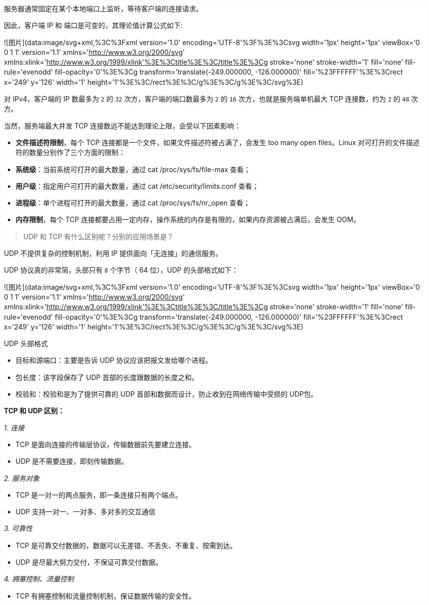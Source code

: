 服务器通常固定在某个本地端口上监听，等待客户端的连接请求。

因此，客户端 IP 和 端口是可变的，其理论值计算公式如下:

![图片](data:image/svg+xml,%3C%3Fxml version='1.0' encoding='UTF-8'%3F%3E%3Csvg width='1px' height='1px' viewBox='0 0 1 1' version='1.1' xmlns='http://www.w3.org/2000/svg' xmlns:xlink='http://www.w3.org/1999/xlink'%3E%3Ctitle%3E%3C/title%3E%3Cg stroke='none' stroke-width='1' fill='none' fill-rule='evenodd' fill-opacity='0'%3E%3Cg transform='translate(-249.000000, -126.000000)' fill='%23FFFFFF'%3E%3Crect x='249' y='126' width='1' height='1'%3E%3C/rect%3E%3C/g%3E%3C/g%3E%3C/svg%3E)

对 IPv4，客户端的 IP 数最多为 `2` 的 `32` 次方，客户端的端口数最多为 `2` 的 `16` 次方，也就是服务端单机最大 TCP 连接数，约为 `2` 的 `48` 次方。

当然，服务端最大并发 TCP 连接数远不能达到理论上限，会受以下因素影响：

- **文件描述符限制**，每个 TCP 连接都是一个文件，如果文件描述符被占满了，会发生 too many open files。Linux 对可打开的文件描述符的数量分别作了三个方面的限制：
    

- **系统级**：当前系统可打开的最大数量，通过 cat /proc/sys/fs/file-max 查看；
    
- **用户级**：指定用户可打开的最大数量，通过 cat /etc/security/limits.conf 查看；
    
- **进程级**：单个进程可打开的最大数量，通过 cat /proc/sys/fs/nr_open 查看；
    

- **内存限制**，每个 TCP 连接都要占用一定内存，操作系统的内存是有限的，如果内存资源被占满后，会发生 OOM。
    

> UDP 和 TCP 有什么区别呢？分别的应用场景是？

UDP 不提供复杂的控制机制，利用 IP 提供面向「无连接」的通信服务。

UDP 协议真的非常简，头部只有 `8` 个字节（ 64 位），UDP 的头部格式如下：

![图片](data:image/svg+xml,%3C%3Fxml version='1.0' encoding='UTF-8'%3F%3E%3Csvg width='1px' height='1px' viewBox='0 0 1 1' version='1.1' xmlns='http://www.w3.org/2000/svg' xmlns:xlink='http://www.w3.org/1999/xlink'%3E%3Ctitle%3E%3C/title%3E%3Cg stroke='none' stroke-width='1' fill='none' fill-rule='evenodd' fill-opacity='0'%3E%3Cg transform='translate(-249.000000, -126.000000)' fill='%23FFFFFF'%3E%3Crect x='249' y='126' width='1' height='1'%3E%3C/rect%3E%3C/g%3E%3C/g%3E%3C/svg%3E)

UDP 头部格式

- 目标和源端口：主要是告诉 UDP 协议应该把报文发给哪个进程。
    
- 包长度：该字段保存了 UDP 首部的长度跟数据的长度之和。
    
- 校验和：校验和是为了提供可靠的 UDP 首部和数据而设计，防止收到在网络传输中受损的 UDP包。
    

**TCP 和 UDP 区别：**

_1. 连接_

- TCP 是面向连接的传输层协议，传输数据前先要建立连接。
    
- UDP 是不需要连接，即刻传输数据。
    

_2. 服务对象_

- TCP 是一对一的两点服务，即一条连接只有两个端点。
    
- UDP 支持一对一、一对多、多对多的交互通信
    

_3. 可靠性_

- TCP 是可靠交付数据的，数据可以无差错、不丢失、不重复、按需到达。
    
- UDP 是尽最大努力交付，不保证可靠交付数据。
    

_4. 拥塞控制、流量控制_

- TCP 有拥塞控制和流量控制机制，保证数据传输的安全性。
    